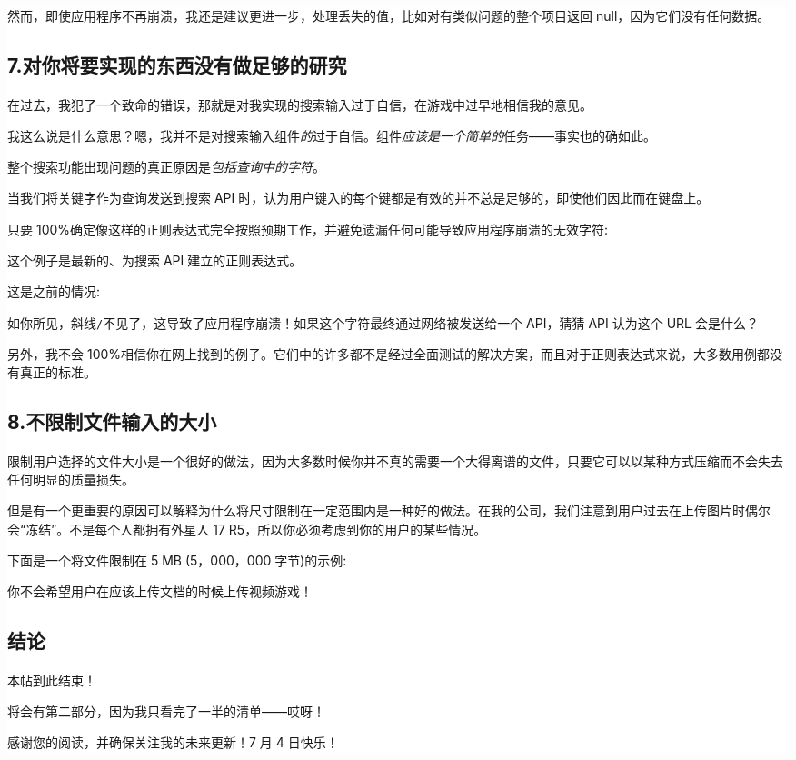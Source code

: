 然而，即使应用程序不再崩溃，我还是建议更进一步，处理丢失的值，比如对有类似问题的整个项目返回 null，因为它们没有任何数据。

## 7.对你将要实现的东西没有做足够的研究

在过去，我犯了一个致命的错误，那就是对我实现的搜索输入过于自信，在游戏中过早地相信我的意见。

我这么说是什么意思？嗯，我并不是对搜索输入组件*的*过于自信。组件*应该是一个简单的*任务——事实也的确如此。

整个搜索功能出现问题的真正原因是*包括查询中的字符*。

当我们将关键字作为查询发送到搜索 API 时，认为用户键入的每个键都是有效的并不总是足够的，即使他们因此而在键盘上。

只要 100%确定像这样的正则表达式完全按照预期工作，并避免遗漏任何可能导致应用程序崩溃的无效字符:

这个例子是最新的、为搜索 API 建立的正则表达式。

这是之前的情况:

如你所见，斜线`/`不见了，这导致了应用程序崩溃！如果这个字符最终通过网络被发送给一个 API，猜猜 API 认为这个 URL 会是什么？

另外，我不会 100%相信你在网上找到的例子。它们中的许多都不是经过全面测试的解决方案，而且对于正则表达式来说，大多数用例都没有真正的标准。

## 8.不限制文件输入的大小

限制用户选择的文件大小是一个很好的做法，因为大多数时候你并不真的需要一个大得离谱的文件，只要它可以以某种方式压缩而不会失去任何明显的质量损失。

但是有一个更重要的原因可以解释为什么将尺寸限制在一定范围内是一种好的做法。在我的公司，我们注意到用户过去在上传图片时偶尔会“冻结”。不是每个人都拥有外星人 17 R5，所以你必须考虑到你的用户的某些情况。

下面是一个将文件限制在 5 MB (5，000，000 字节)的示例:

你不会希望用户在应该上传文档的时候上传视频游戏！

## 结论

本帖到此结束！

将会有第二部分，因为我只看完了一半的清单——哎呀！

感谢您的阅读，并确保关注我的未来更新！7 月 4 日快乐！
